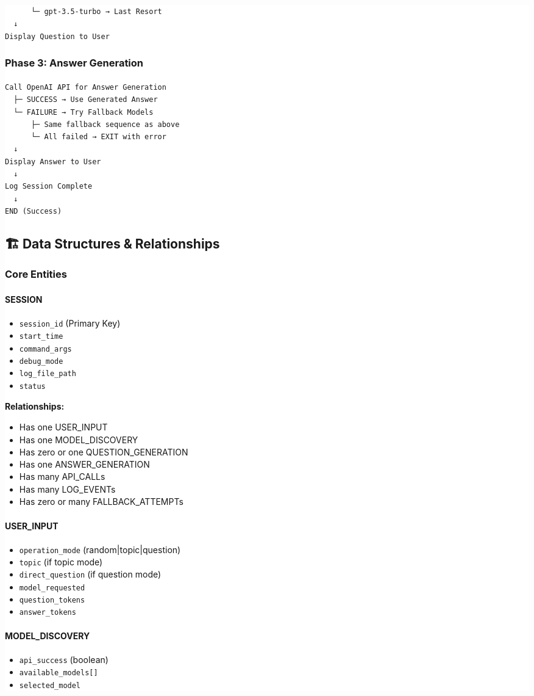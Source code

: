 ```
      └─ gpt-3.5-turbo → Last Resort
  ↓
Display Question to User
```

### **Phase 3: Answer Generation**
```
Call OpenAI API for Answer Generation
  ├─ SUCCESS → Use Generated Answer
  └─ FAILURE → Try Fallback Models
      ├─ Same fallback sequence as above
      └─ All failed → EXIT with error
  ↓
Display Answer to User
  ↓
Log Session Complete
  ↓
END (Success)
```

## 🏗️ **Data Structures & Relationships**

### **Core Entities**

#### **SESSION**
- `session_id` (Primary Key)
- `start_time`
- `command_args`
- `debug_mode`
- `log_file_path`
- `status`

**Relationships:**
- Has one USER_INPUT
- Has one MODEL_DISCOVERY
- Has zero or one QUESTION_GENERATION
- Has one ANSWER_GENERATION
- Has many API_CALLs
- Has many LOG_EVENTs
- Has zero or many FALLBACK_ATTEMPTs

#### **USER_INPUT**
- `operation_mode` (random|topic|question)
- `topic` (if topic mode)
- `direct_question` (if question mode)
- `model_requested`
- `question_tokens`
- `answer_tokens`

#### **MODEL_DISCOVERY**
- `api_success` (boolean)
- `available_models[]`
- `selected_model`
